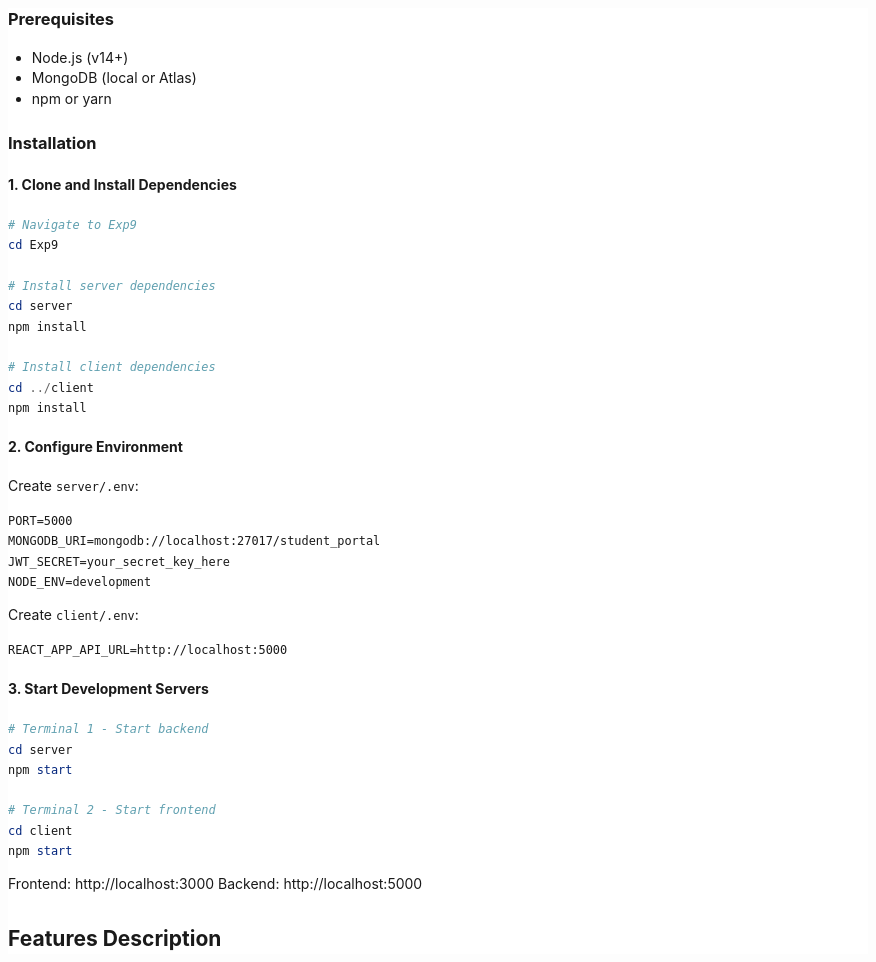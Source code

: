 ### Prerequisites
- Node.js (v14+)
- MongoDB (local or Atlas)
- npm or yarn

### Installation

#### 1. Clone and Install Dependencies
```powershell
# Navigate to Exp9
cd Exp9

# Install server dependencies
cd server
npm install

# Install client dependencies
cd ../client
npm install
```

#### 2. Configure Environment

Create `server/.env`:
```env
PORT=5000
MONGODB_URI=mongodb://localhost:27017/student_portal
JWT_SECRET=your_secret_key_here
NODE_ENV=development
```

Create `client/.env`:
```env
REACT_APP_API_URL=http://localhost:5000
```

#### 3. Start Development Servers

```powershell
# Terminal 1 - Start backend
cd server
npm start

# Terminal 2 - Start frontend
cd client
npm start
```

Frontend: http://localhost:3000
Backend: http://localhost:5000

## Features Description
